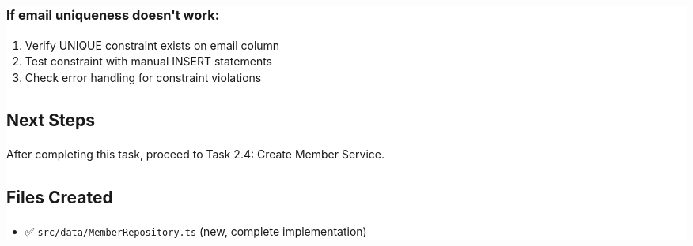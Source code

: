 ### If email uniqueness doesn't work:
1. Verify UNIQUE constraint exists on email column
2. Test constraint with manual INSERT statements
3. Check error handling for constraint violations

## Next Steps
After completing this task, proceed to Task 2.4: Create Member Service.

## Files Created
- ✅ `src/data/MemberRepository.ts` (new, complete implementation)